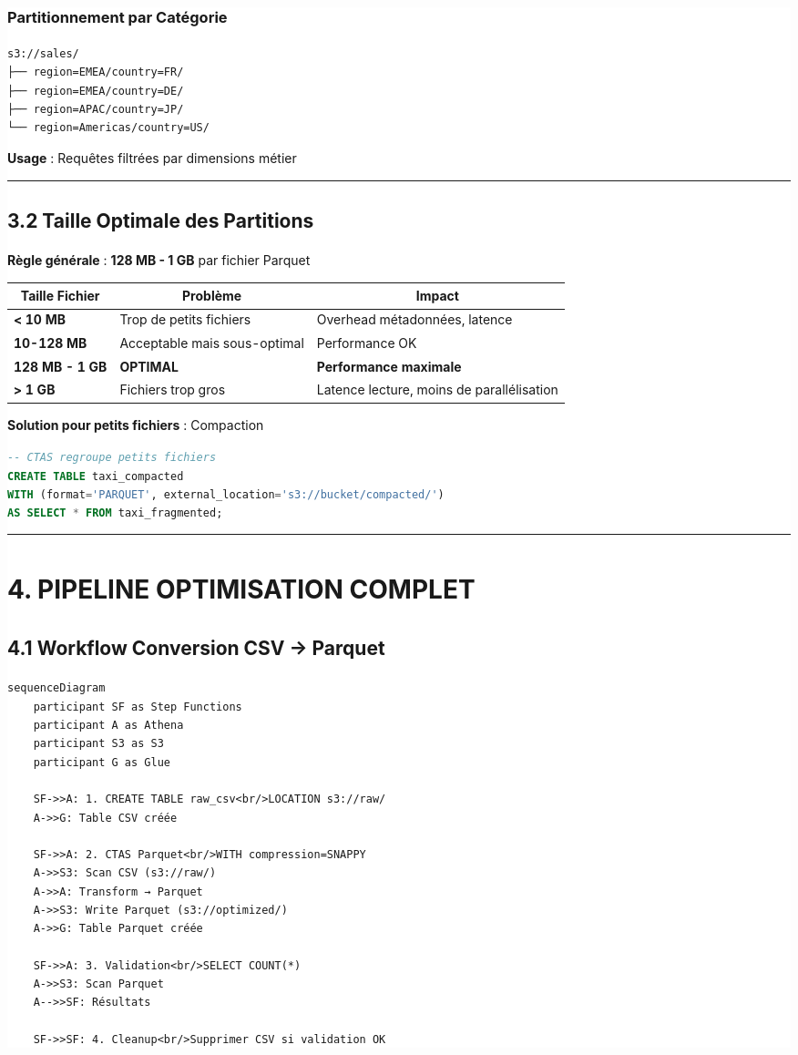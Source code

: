 
### Partitionnement par Catégorie

```
s3://sales/
├── region=EMEA/country=FR/
├── region=EMEA/country=DE/
├── region=APAC/country=JP/
└── region=Americas/country=US/
```

**Usage** : Requêtes filtrées par dimensions métier

---

## 3.2 Taille Optimale des Partitions

**Règle générale** : **128 MB - 1 GB** par fichier Parquet

| Taille Fichier | Problème | Impact |
|----------------|----------|--------|
| **< 10 MB** | Trop de petits fichiers | Overhead métadonnées, latence |
| **10-128 MB** | Acceptable mais sous-optimal | Performance OK |
| **128 MB - 1 GB** | **OPTIMAL** | **Performance maximale** |
| **> 1 GB** | Fichiers trop gros | Latence lecture, moins de parallélisation |

**Solution pour petits fichiers** : Compaction

```sql
-- CTAS regroupe petits fichiers
CREATE TABLE taxi_compacted
WITH (format='PARQUET', external_location='s3://bucket/compacted/')
AS SELECT * FROM taxi_fragmented;
```

---

# 4. PIPELINE OPTIMISATION COMPLET

## 4.1 Workflow Conversion CSV → Parquet

```mermaid
sequenceDiagram
    participant SF as Step Functions
    participant A as Athena
    participant S3 as S3
    participant G as Glue
    
    SF->>A: 1. CREATE TABLE raw_csv<br/>LOCATION s3://raw/
    A->>G: Table CSV créée
    
    SF->>A: 2. CTAS Parquet<br/>WITH compression=SNAPPY
    A->>S3: Scan CSV (s3://raw/)
    A->>A: Transform → Parquet
    A->>S3: Write Parquet (s3://optimized/)
    A->>G: Table Parquet créée
    
    SF->>A: 3. Validation<br/>SELECT COUNT(*)
    A->>S3: Scan Parquet
    A-->>SF: Résultats
    
    SF->>SF: 4. Cleanup<br/>Supprimer CSV si validation OK
```
